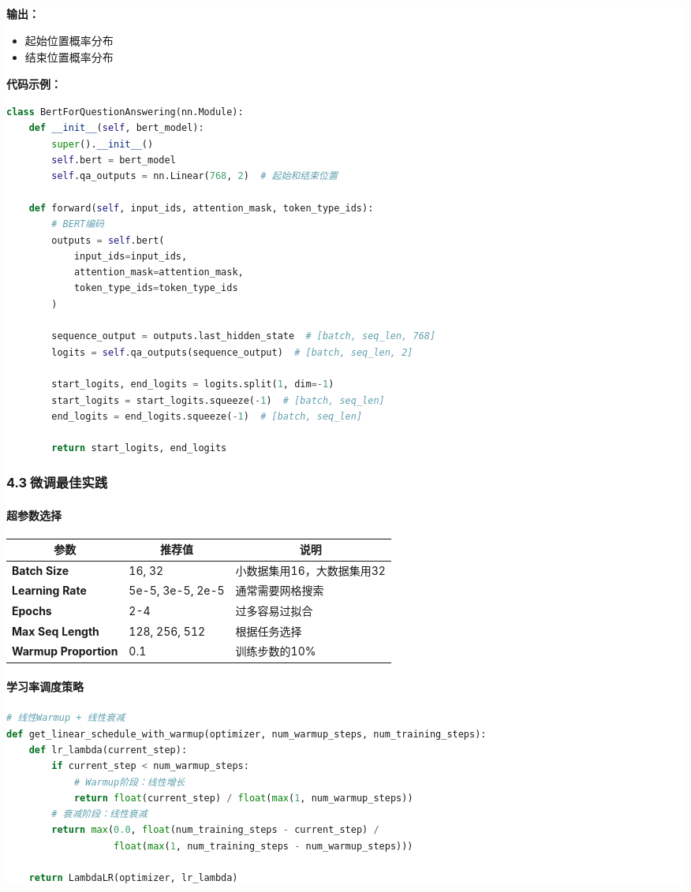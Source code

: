 **输出：**
- 起始位置概率分布
- 结束位置概率分布

**代码示例：**
```python
class BertForQuestionAnswering(nn.Module):
    def __init__(self, bert_model):
        super().__init__()
        self.bert = bert_model
        self.qa_outputs = nn.Linear(768, 2)  # 起始和结束位置
    
    def forward(self, input_ids, attention_mask, token_type_ids):
        # BERT编码
        outputs = self.bert(
            input_ids=input_ids,
            attention_mask=attention_mask,
            token_type_ids=token_type_ids
        )
        
        sequence_output = outputs.last_hidden_state  # [batch, seq_len, 768]
        logits = self.qa_outputs(sequence_output)  # [batch, seq_len, 2]
        
        start_logits, end_logits = logits.split(1, dim=-1)
        start_logits = start_logits.squeeze(-1)  # [batch, seq_len]
        end_logits = end_logits.squeeze(-1)  # [batch, seq_len]
        
        return start_logits, end_logits
```

### 4.3 微调最佳实践

#### 超参数选择

| 参数 | 推荐值 | 说明 |
|------|--------|------|
| **Batch Size** | 16, 32 | 小数据集用16，大数据集用32 |
| **Learning Rate** | 5e-5, 3e-5, 2e-5 | 通常需要网格搜索 |
| **Epochs** | 2-4 | 过多容易过拟合 |
| **Max Seq Length** | 128, 256, 512 | 根据任务选择 |
| **Warmup Proportion** | 0.1 | 训练步数的10% |

#### 学习率调度策略

```python
# 线性Warmup + 线性衰减
def get_linear_schedule_with_warmup(optimizer, num_warmup_steps, num_training_steps):
    def lr_lambda(current_step):
        if current_step < num_warmup_steps:
            # Warmup阶段：线性增长
            return float(current_step) / float(max(1, num_warmup_steps))
        # 衰减阶段：线性衰减
        return max(0.0, float(num_training_steps - current_step) / 
                   float(max(1, num_training_steps - num_warmup_steps)))
    
    return LambdaLR(optimizer, lr_lambda)
```
